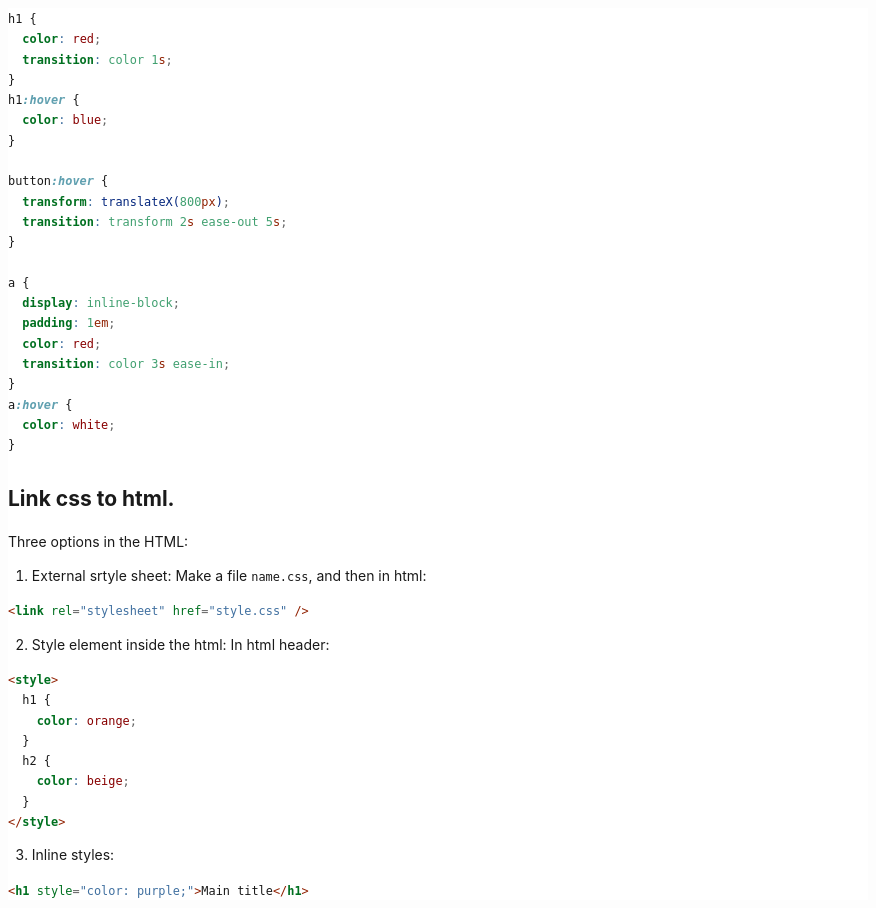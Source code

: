```css
h1 {
  color: red;
  transition: color 1s;
}
h1:hover {
  color: blue;
}

button:hover {
  transform: translateX(800px);
  transition: transform 2s ease-out 5s;
}

a {
  display: inline-block;
  padding: 1em;
  color: red;
  transition: color 3s ease-in;
}
a:hover {
  color: white;
}
```

## Link css to html.

Three options in the HTML:

1. External srtyle sheet:
   Make a file `name.css`, and then in html:

```html
<link rel="stylesheet" href="style.css" />
```

2.  Style element inside the html:
    In html header:

```html
<style>
  h1 {
    color: orange;
  }
  h2 {
    color: beige;
  }
</style>
```

3. Inline styles:

```html
<h1 style="color: purple;">Main title</h1>
```
